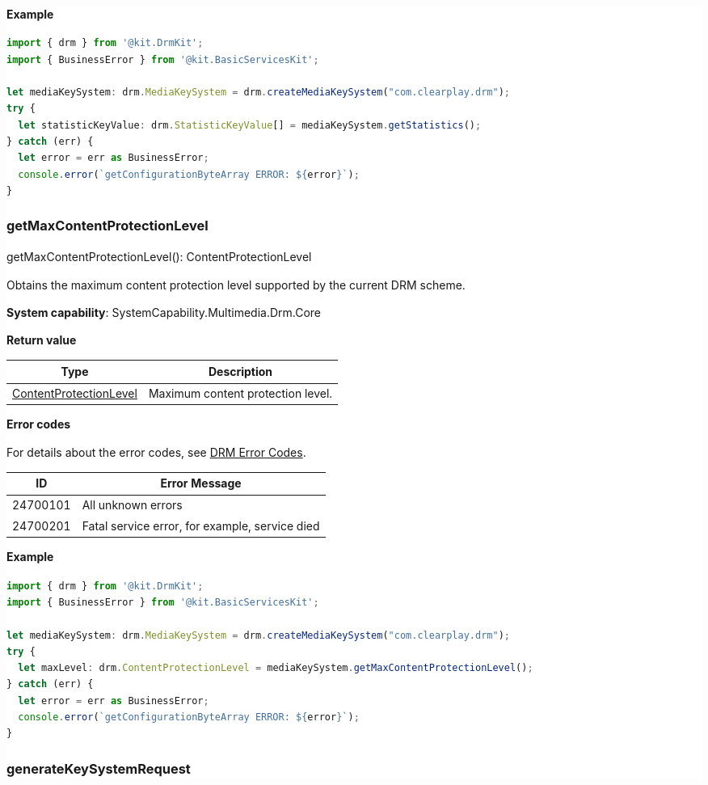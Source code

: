 **Example**

```ts
import { drm } from '@kit.DrmKit';
import { BusinessError } from '@kit.BasicServicesKit';

let mediaKeySystem: drm.MediaKeySystem = drm.createMediaKeySystem("com.clearplay.drm");
try {
  let statisticKeyValue: drm.StatisticKeyValue[] = mediaKeySystem.getStatistics();
} catch (err) {
  let error = err as BusinessError;
  console.error(`getConfigurationByteArray ERROR: ${error}`);
}
```

### getMaxContentProtectionLevel

getMaxContentProtectionLevel(): ContentProtectionLevel

Obtains the maximum content protection level supported by the current DRM scheme.

**System capability**: SystemCapability.Multimedia.Drm.Core

**Return value**

| Type                                            | Description                          |
| ----------------------------------------------- | ---------------------------- |
| [ContentProtectionLevel](#contentprotectionlevel)          | Maximum content protection level.                  |

**Error codes**

For details about the error codes, see [DRM Error Codes](errorcode-drm.md).

| ID        | Error Message       |
| --------------- | --------------- |
| 24700101                |  All unknown errors                  |
| 24700201                |  Fatal service error, for example, service died                  |

**Example**

```ts
import { drm } from '@kit.DrmKit';
import { BusinessError } from '@kit.BasicServicesKit';

let mediaKeySystem: drm.MediaKeySystem = drm.createMediaKeySystem("com.clearplay.drm");
try {
  let maxLevel: drm.ContentProtectionLevel = mediaKeySystem.getMaxContentProtectionLevel();
} catch (err) {
  let error = err as BusinessError;
  console.error(`getConfigurationByteArray ERROR: ${error}`);
}
```

### generateKeySystemRequest
